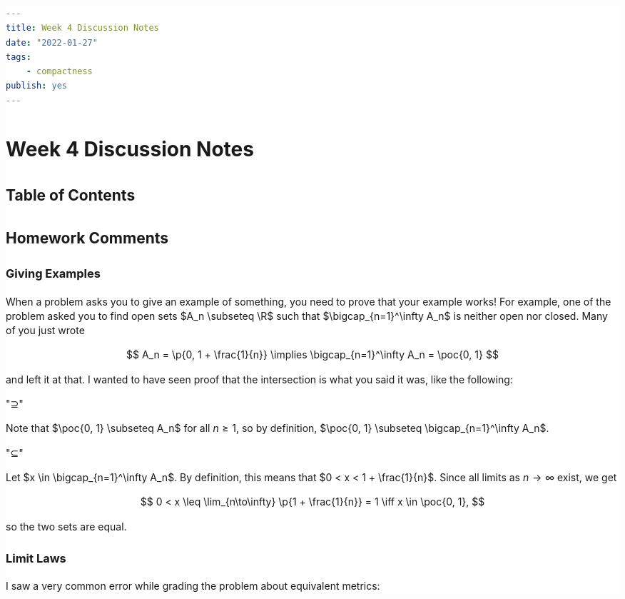 ```yaml
---
title: Week 4 Discussion Notes
date: "2022-01-27"
tags:
    - compactness
publish: yes
---
```


# Week 4 Discussion Notes

## Table of Contents

## Homework Comments

### Giving Examples

When a problem asks you to give an example of something, you need to prove that your example works! For example, one of the problem asked you to find open sets $A_n \subseteq \R$ such that $\bigcap_{n=1}^\infty A_n$ is neither open nor closed. Many of you just wrote

$$
A_n = \p{0, 1 + \frac{1}{n}}
\implies \bigcap_{n=1}^\infty A_n = \poc{0, 1}
$$

and left it at that. I wanted to have seen proof that the intersection is what you said it was, like the following:

"$\supseteq$"

Note that $\poc{0, 1} \subseteq A_n$ for all $n \geq 1$, so by definition, $\poc{0, 1} \subseteq \bigcap_{n=1}^\infty A_n$.

"$\subseteq$"

Let $x \in \bigcap_{n=1}^\infty A_n$. By definition, this means that $0 < x < 1 + \frac{1}{n}$. Since all limits as $n\to\infty$ exist, we get

$$
0 < x \leq \lim_{n\to\infty} \p{1 + \frac{1}{n}} = 1
\iff x \in \poc{0, 1},
$$

so the two sets are equal.

### Limit Laws

I saw a very common error while grading the problem about equivalent metrics:

<example>
